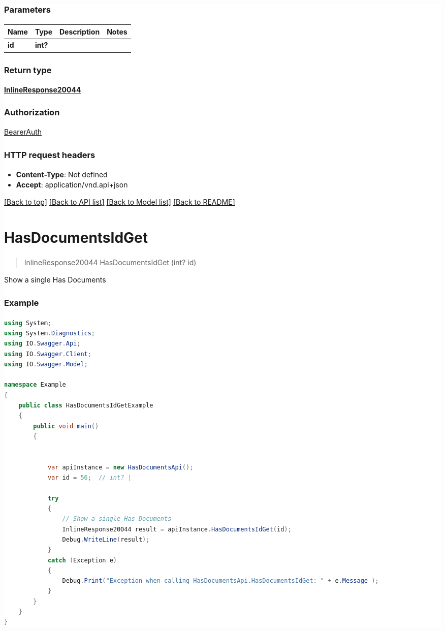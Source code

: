 ### Parameters

Name | Type | Description  | Notes
------------- | ------------- | ------------- | -------------
 **id** | **int?**|  | 

### Return type

[**InlineResponse20044**](InlineResponse20044.md)

### Authorization

[BearerAuth](../README.md#BearerAuth)

### HTTP request headers

 - **Content-Type**: Not defined
 - **Accept**: application/vnd.api+json

[[Back to top]](#) [[Back to API list]](../README.md#documentation-for-api-endpoints) [[Back to Model list]](../README.md#documentation-for-models) [[Back to README]](../README.md)

<a name="hasdocumentsidget"></a>
# **HasDocumentsIdGet**
> InlineResponse20044 HasDocumentsIdGet (int? id)

Show a single Has Documents

### Example
```csharp
using System;
using System.Diagnostics;
using IO.Swagger.Api;
using IO.Swagger.Client;
using IO.Swagger.Model;

namespace Example
{
    public class HasDocumentsIdGetExample
    {
        public void main()
        {


            var apiInstance = new HasDocumentsApi();
            var id = 56;  // int? | 

            try
            {
                // Show a single Has Documents
                InlineResponse20044 result = apiInstance.HasDocumentsIdGet(id);
                Debug.WriteLine(result);
            }
            catch (Exception e)
            {
                Debug.Print("Exception when calling HasDocumentsApi.HasDocumentsIdGet: " + e.Message );
            }
        }
    }
}
```
